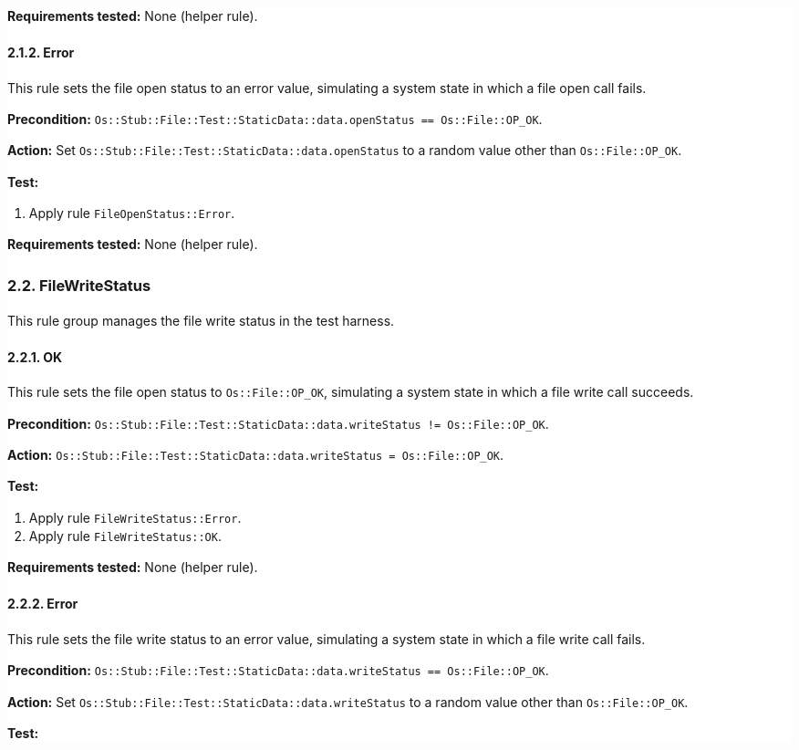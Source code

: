 **Requirements tested:**
None (helper rule).

#### 2.1.2. Error

This rule sets the file open status to an error value, simulating a system state
in which a file open call fails.

**Precondition:**
`Os::Stub::File::Test::StaticData::data.openStatus == Os::File::OP_OK`.

**Action:**
Set `Os::Stub::File::Test::StaticData::data.openStatus` to a random
value other than `Os::File::OP_OK`.

**Test:**

1. Apply rule `FileOpenStatus::Error`.

**Requirements tested:**
None (helper rule).

### 2.2. FileWriteStatus

This rule group manages the file write status in the test harness.

#### 2.2.1. OK

This rule sets the file open status to `Os::File::OP_OK`, simulating a system state
in which a file write call succeeds.

**Precondition:**
`Os::Stub::File::Test::StaticData::data.writeStatus != Os::File::OP_OK`.

**Action:**
`Os::Stub::File::Test::StaticData::data.writeStatus = Os::File::OP_OK`.

**Test:**

1. Apply rule `FileWriteStatus::Error`.
1. Apply rule `FileWriteStatus::OK`.

**Requirements tested:**
None (helper rule).

#### 2.2.2. Error

This rule sets the file write status to an error value, simulating a system state
in which a file write call fails.

**Precondition:**
`Os::Stub::File::Test::StaticData::data.writeStatus == Os::File::OP_OK`.

**Action:**
Set `Os::Stub::File::Test::StaticData::data.writeStatus` to a random value
other than `Os::File::OP_OK`.

**Test:**
